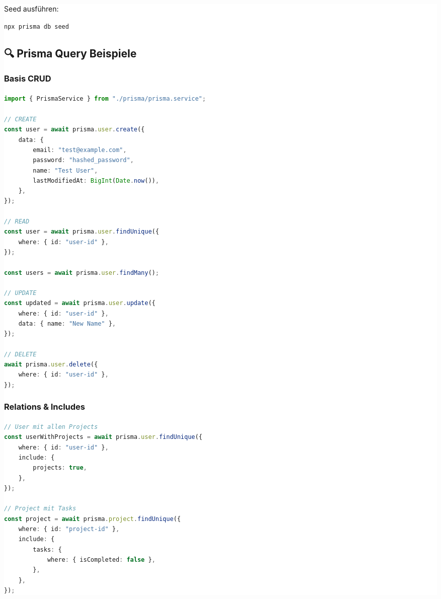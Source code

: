 Seed ausführen:

```bash
npx prisma db seed
```

## 🔍 Prisma Query Beispiele

### Basis CRUD

```typescript
import { PrismaService } from "./prisma/prisma.service";

// CREATE
const user = await prisma.user.create({
    data: {
        email: "test@example.com",
        password: "hashed_password",
        name: "Test User",
        lastModifiedAt: BigInt(Date.now()),
    },
});

// READ
const user = await prisma.user.findUnique({
    where: { id: "user-id" },
});

const users = await prisma.user.findMany();

// UPDATE
const updated = await prisma.user.update({
    where: { id: "user-id" },
    data: { name: "New Name" },
});

// DELETE
await prisma.user.delete({
    where: { id: "user-id" },
});
```

### Relations & Includes

```typescript
// User mit allen Projects
const userWithProjects = await prisma.user.findUnique({
    where: { id: "user-id" },
    include: {
        projects: true,
    },
});

// Project mit Tasks
const project = await prisma.project.findUnique({
    where: { id: "project-id" },
    include: {
        tasks: {
            where: { isCompleted: false },
        },
    },
});
```
